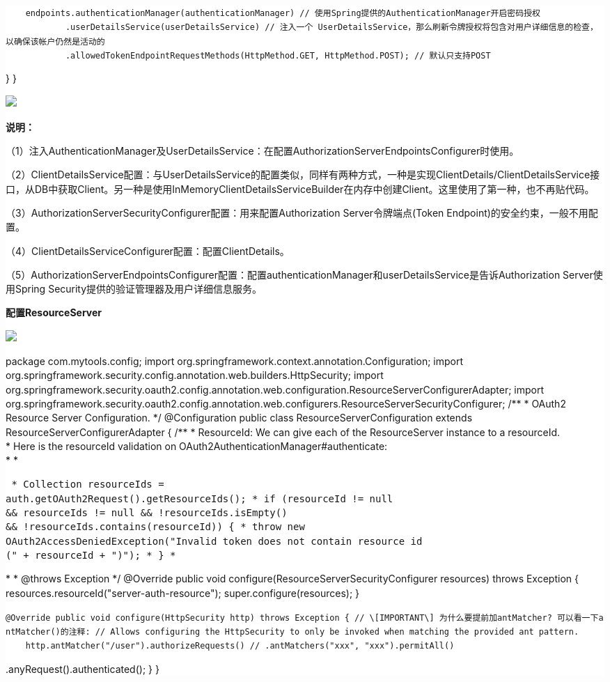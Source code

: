        endpoints.authenticationManager(authenticationManager) // 使用Spring提供的AuthenticationManager开启密码授权
                .userDetailsService(userDetailsService) // 注入一个 UserDetailsService，那么刷新令牌授权将包含对用户详细信息的检查，以确保该帐户仍然是活动的
                .allowedTokenEndpointRequestMethods(HttpMethod.GET, HttpMethod.POST); // 默认只支持POST
 }
}

![](https://common.cnblogs.com/images/copycode.gif)

**说明：** 

（1）注入AuthenticationManager及UserDetailsService：在配置AuthorizationServerEndpointsConfigurer时使用。

（2）ClientDetailsService配置：与UserDetailsService的配置类似，同样有两种方式，一种是实现ClientDetails/ClientDetailsService接口，从DB中获取Client。另一种是使用InMemoryClientDetailsServiceBuilder在内存中创建Client。这里使用了第一种，也不再贴代码。

（3）AuthorizationServerSecurityConfigurer配置：用来配置Authorization Server令牌端点(Token Endpoint)的安全约束，一般不用配置。

（4）ClientDetailsServiceConfigurer配置：配置ClientDetails。

（5）AuthorizationServerEndpointsConfigurer配置：配置authenticationManager和userDetailsService是告诉Authorization Server使用Spring Security提供的验证管理器及用户详细信息服务。

**配置ResourceServer**

![](https://common.cnblogs.com/images/copycode.gif)

package com.mytools.config; import org.springframework.context.annotation.Configuration; import org.springframework.security.config.annotation.web.builders.HttpSecurity; import org.springframework.security.oauth2.config.annotation.web.configuration.ResourceServerConfigurerAdapter; import org.springframework.security.oauth2.config.annotation.web.configurers.ResourceServerSecurityConfigurer; /\*\* \* OAuth2 Resource Server Configuration. \*/ @Configuration public class ResourceServerConfiguration extends ResourceServerConfigurerAdapter { /\*\* \* ResourceId: We can give each of the ResourceServer instance to a resourceId.<br>
     \* Here is the resourceId validation on OAuth2AuthenticationManager#authenticate:<br>
     \* 
     \* <pre>
     \* Collection<String> resourceIds = auth.getOAuth2Request().getResourceIds();
     \* if (resourceId != null && resourceIds != null && !resourceIds.isEmpty() && !resourceIds.contains(resourceId)) {
     \*     throw new OAuth2AccessDeniedException("Invalid token does not contain resource id (" + resourceId + ")");
     \* }
     \* </pre>
     \* 
     \* @throws Exception \*/ @Override public void configure(ResourceServerSecurityConfigurer resources) throws Exception {
        resources.resourceId("server-auth-resource"); super.configure(resources);
    }

    @Override public void configure(HttpSecurity http) throws Exception { // \[IMPORTANT\] 为什么要提前加antMatcher? 可以看一下antMatcher()的注释: // Allows configuring the HttpSecurity to only be invoked when matching the provided ant pattern.
        http.antMatcher("/user").authorizeRequests() // .antMatchers("xxx", "xxx").permitAll()
 .anyRequest().authenticated();
    }
}
